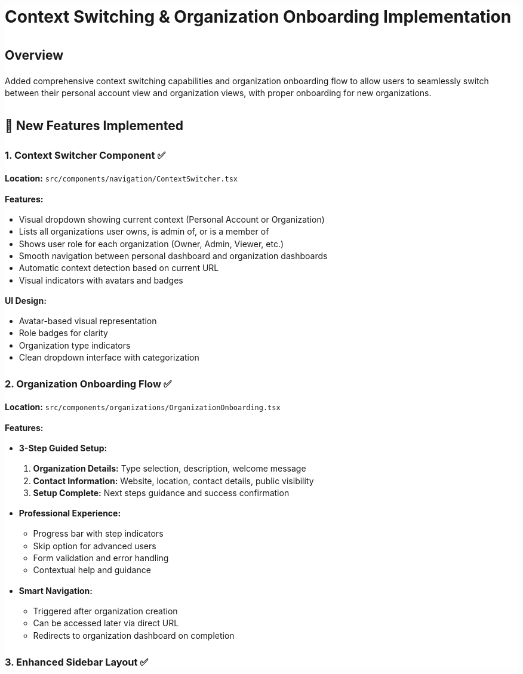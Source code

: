 # Context Switching & Organization Onboarding Implementation

## Overview

Added comprehensive context switching capabilities and organization onboarding flow to allow users to seamlessly switch between their personal account view and organization views, with proper onboarding for new organizations.

## 🚀 New Features Implemented

### 1. **Context Switcher Component** ✅

**Location:** `src/components/navigation/ContextSwitcher.tsx`

**Features:**
- Visual dropdown showing current context (Personal Account or Organization)
- Lists all organizations user owns, is admin of, or is a member of
- Shows user role for each organization (Owner, Admin, Viewer, etc.)
- Smooth navigation between personal dashboard and organization dashboards
- Automatic context detection based on current URL
- Visual indicators with avatars and badges

**UI Design:**
- Avatar-based visual representation
- Role badges for clarity
- Organization type indicators
- Clean dropdown interface with categorization

### 2. **Organization Onboarding Flow** ✅

**Location:** `src/components/organizations/OrganizationOnboarding.tsx`

**Features:**
- **3-Step Guided Setup:**
  1. **Organization Details:** Type selection, description, welcome message
  2. **Contact Information:** Website, location, contact details, public visibility
  3. **Setup Complete:** Next steps guidance and success confirmation

- **Professional Experience:**
  - Progress bar with step indicators
  - Skip option for advanced users
  - Form validation and error handling
  - Contextual help and guidance

- **Smart Navigation:**
  - Triggered after organization creation
  - Can be accessed later via direct URL
  - Redirects to organization dashboard on completion

### 3. **Enhanced Sidebar Layout** ✅

